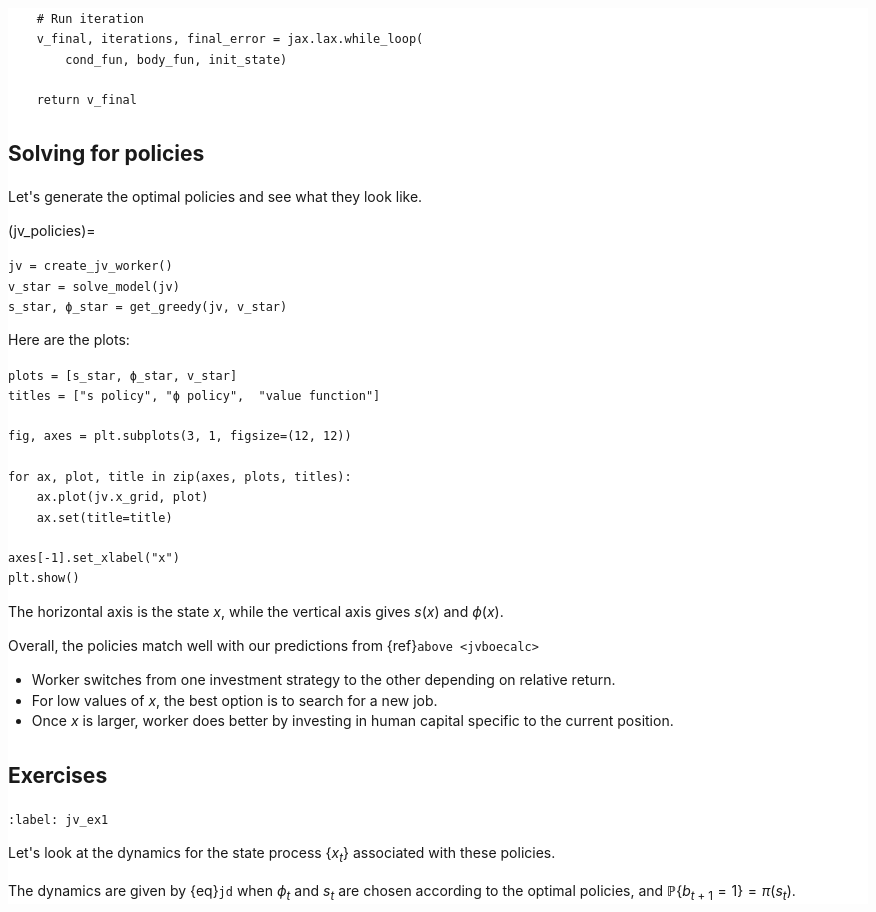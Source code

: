```{code-cell} python3
    # Run iteration
    v_final, iterations, final_error = jax.lax.while_loop(
        cond_fun, body_fun, init_state)
    
    return v_final
```

## Solving for policies

```{index} single: On-the-Job Search; Solving for Policies
```

Let's generate the optimal policies and see what they look like.

(jv_policies)=
```{code-cell} python3
jv = create_jv_worker()
v_star = solve_model(jv)
s_star, ϕ_star = get_greedy(jv, v_star)
```

Here are the plots:

```{code-cell} python3
plots = [s_star, ϕ_star, v_star]
titles = ["s policy", "ϕ policy",  "value function"]

fig, axes = plt.subplots(3, 1, figsize=(12, 12))

for ax, plot, title in zip(axes, plots, titles):
    ax.plot(jv.x_grid, plot)
    ax.set(title=title)

axes[-1].set_xlabel("x")
plt.show()
```

The horizontal axis is the state $x$, while the vertical axis gives $s(x)$ and $\phi(x)$.

Overall, the policies match well with our predictions from {ref}`above <jvboecalc>`

* Worker switches from one investment strategy to the other depending on relative return.
* For low values of $x$, the best option is to search for a new job.
* Once $x$ is larger, worker does better by investing in human capital specific to the current position.

## Exercises

```{exercise-start}
:label: jv_ex1
```

Let's look at the dynamics for the state process $\{x_t\}$ associated with these policies.

The dynamics are given by {eq}`jd` when $\phi_t$ and $s_t$ are
chosen according to the optimal policies, and $\mathbb{P}\{b_{t+1} = 1\}
= \pi(s_t)$.
